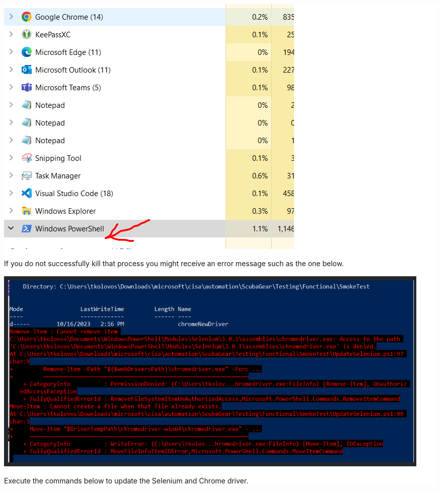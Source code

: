 ![Chrome browser processes](/images/chrome-process-kill2.png)

If you do not successfully kill that process you might receive an error message such as the one below.

![Chrome browser processes](/images/chrome-process-kill.png)


Execute the commands below to update the Selenium and Chrome driver.

